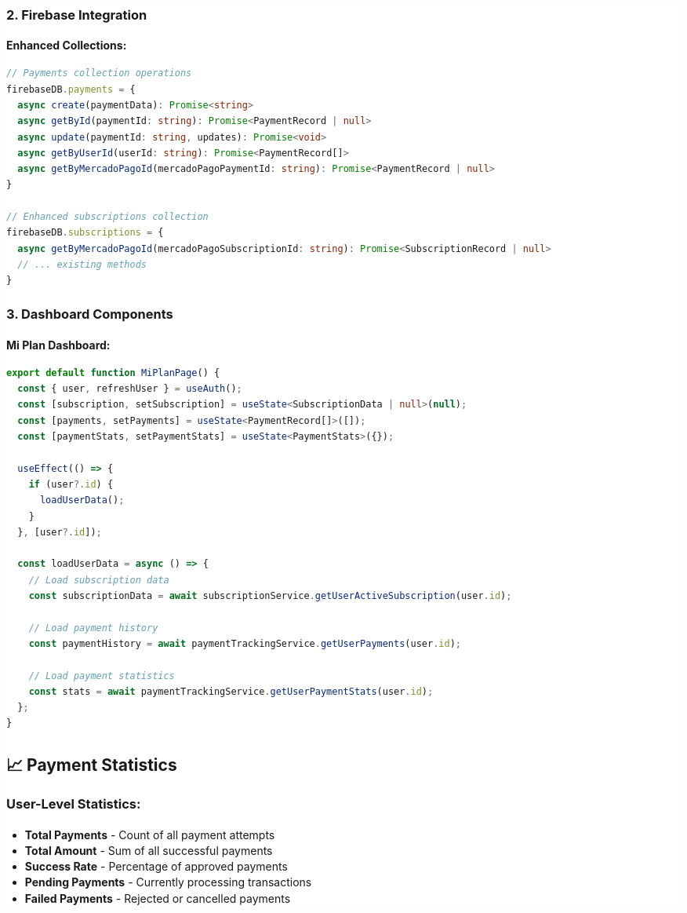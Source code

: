 ### **2. Firebase Integration**

**Enhanced Collections:**
```typescript
// Payments collection operations
firebaseDB.payments = {
  async create(paymentData): Promise<string>
  async getById(paymentId: string): Promise<PaymentRecord | null>
  async update(paymentId: string, updates): Promise<void>
  async getByUserId(userId: string): Promise<PaymentRecord[]>
  async getByMercadoPagoId(mercadoPagoPaymentId: string): Promise<PaymentRecord | null>
}

// Enhanced subscriptions collection
firebaseDB.subscriptions = {
  async getByMercadoPagoId(mercadoPagoSubscriptionId: string): Promise<SubscriptionRecord | null>
  // ... existing methods
}
```

### **3. Dashboard Components**

**Mi Plan Dashboard:**
```typescript
export default function MiPlanPage() {
  const { user, refreshUser } = useAuth();
  const [subscription, setSubscription] = useState<SubscriptionData | null>(null);
  const [payments, setPayments] = useState<PaymentRecord[]>([]);
  const [paymentStats, setPaymentStats] = useState<PaymentStats>({});

  useEffect(() => {
    if (user?.id) {
      loadUserData();
    }
  }, [user?.id]);

  const loadUserData = async () => {
    // Load subscription data
    const subscriptionData = await subscriptionService.getUserActiveSubscription(user.id);
    
    // Load payment history
    const paymentHistory = await paymentTrackingService.getUserPayments(user.id);
    
    // Load payment statistics
    const stats = await paymentTrackingService.getUserPaymentStats(user.id);
  };
}
```

## 📈 Payment Statistics

### **User-Level Statistics:**
- **Total Payments** - Count of all payment attempts
- **Total Amount** - Sum of all successful payments
- **Success Rate** - Percentage of approved payments
- **Pending Payments** - Currently processing transactions
- **Failed Payments** - Rejected or cancelled payments
